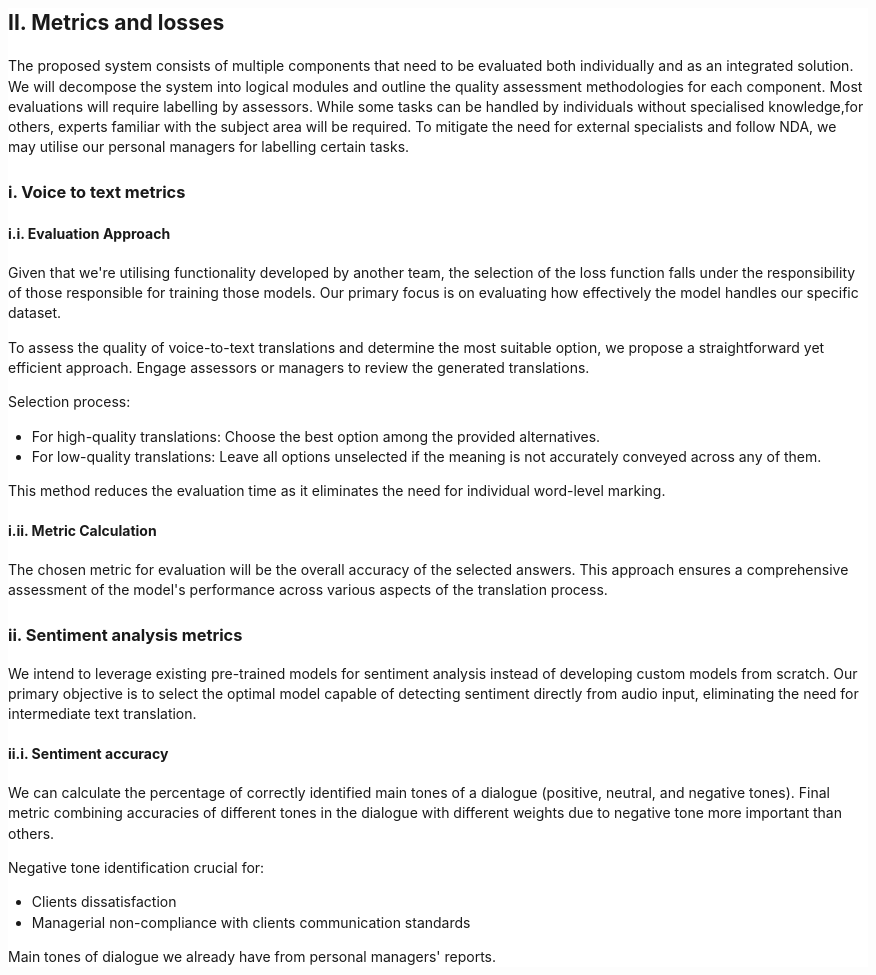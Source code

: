 ## II. Metrics and losses

The proposed system consists of multiple components that need to be evaluated both individually and as an integrated solution. We will decompose the system into logical modules and outline the quality assessment methodologies for each component. Most evaluations will require labelling by assessors. While some tasks can be handled by individuals without specialised knowledge,for others, experts familiar with the subject area will be required. To mitigate the need for external specialists and follow NDA, we may utilise our personal managers for labelling certain tasks.

### i. Voice to text metrics

#### i.i. Evaluation Approach

Given that we're utilising functionality developed by another team, the selection of the loss function falls under the responsibility of those responsible for training those models. Our primary focus is on evaluating how effectively the model handles our specific dataset.

To assess the quality of voice-to-text translations and determine the most suitable option, we propose a straightforward yet efficient approach. Engage assessors or managers to review the generated translations.

Selection process:

- For high-quality translations: Choose the best option among the provided alternatives.
- For low-quality translations: Leave all options unselected if the meaning is not accurately conveyed across any of them.

This method reduces the evaluation time as it eliminates the need for individual word-level marking.

#### i.ii. Metric Calculation

The chosen metric for evaluation will be the overall accuracy of the selected answers. This approach ensures a comprehensive assessment of the model's performance across various aspects of the translation process.

### ii. Sentiment analysis metrics

We intend to leverage existing pre-trained models for sentiment analysis instead of developing custom models from scratch. Our primary objective is to select the optimal model capable of detecting sentiment directly from audio input, eliminating the need for intermediate text translation.

#### ii.i. Sentiment accuracy

We can calculate the percentage of correctly identified main tones of a dialogue (positive, neutral, and negative tones). Final metric combining accuracies of different tones in the dialogue with different weights due to negative tone more important than others.

Negative tone identification crucial for:

- Clients dissatisfaction
- Managerial non-compliance with clients communication standards

Main tones of dialogue we already have from personal managers' reports.
